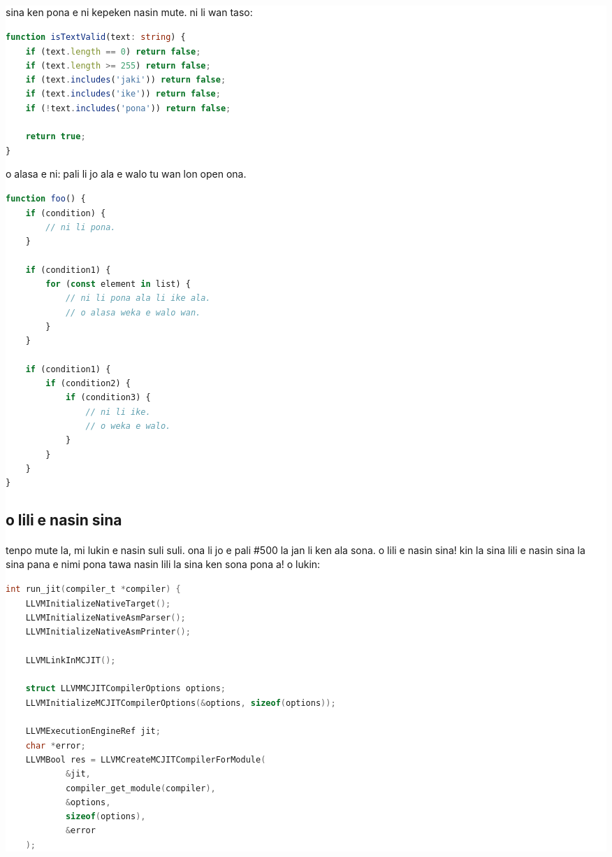 sina ken pona e ni kepeken nasin mute. ni li wan taso:

```ts
function isTextValid(text: string) {
    if (text.length == 0) return false;
    if (text.length >= 255) return false;
    if (text.includes('jaki')) return false;
    if (text.includes('ike')) return false;
    if (!text.includes('pona')) return false;
  
    return true;
}
```

o alasa e ni: pali li jo ala e walo tu wan lon open ona.

```ts
function foo() {
    if (condition) {
        // ni li pona.
    }
    
    if (condition1) {
        for (const element in list) {
            // ni li pona ala li ike ala.
            // o alasa weka e walo wan.
        }
    }
    
    if (condition1) {
        if (condition2) {
            if (condition3) {
                // ni li ike.
                // o weka e walo.
            }
        }
    }
}
```

## o lili e nasin sina

tenpo mute la, mi lukin e nasin suli suli. ona li jo e pali #500 la jan li ken ala sona. o lili e nasin sina! kin la sina
lili e nasin sina la sina pana e nimi pona tawa nasin lili la sina ken sona pona a! o lukin:

```c
int run_jit(compiler_t *compiler) {
    LLVMInitializeNativeTarget();
    LLVMInitializeNativeAsmParser();
    LLVMInitializeNativeAsmPrinter();

    LLVMLinkInMCJIT();

    struct LLVMMCJITCompilerOptions options;
    LLVMInitializeMCJITCompilerOptions(&options, sizeof(options));

    LLVMExecutionEngineRef jit;
    char *error;
    LLVMBool res = LLVMCreateMCJITCompilerForModule(
            &jit,
            compiler_get_module(compiler),
            &options,
            sizeof(options),
            &error
    );
```